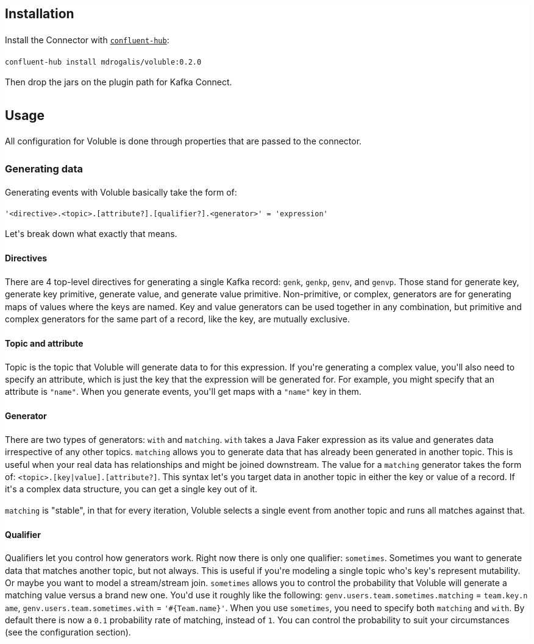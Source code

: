 
## Installation

Install the Connector with [`confluent-hub`](https://docs.confluent.io/current/connect/managing/confluent-hub/client.html):

```
confluent-hub install mdrogalis/voluble:0.2.0
```

Then drop the jars on the plugin path for Kafka Connect.

## Usage

All configuration for Voluble is done through properties that are passed to the connector.

### Generating data

Generating events with Voluble basically take the form of:

```
'<directive>.<topic>.[attribute?].[qualifier?].<generator>' = 'expression'
```

Let's break down what exactly that means.

#### Directives

There are 4 top-level directives for generating a single Kafka record: `genk`, `genkp`, `genv`, and `genvp`. Those stand for generate key, generate key primitive, generate value, and generate value primitive. Non-primitive, or complex, generators are for generating maps of values where the keys are named. Key and value generators can be used together in any combination, but primitive and complex generators for the same part of a record, like the key, are mutually exclusive.

#### Topic and attribute

Topic is the topic that Voluble will generate data to for this expression. If you're generating a complex value, you'll also need to specify an attribute, which is just the key that the expression will be generated for. For example, you might specify that an attribute is `"name"`. When you generate events, you'll get maps with a `"name"` key in them.

#### Generator

There are two types of generators: `with` and `matching`. `with` takes a Java Faker expression as its value and generates data irrespective of any other topics. `matching` allows you to generate data that has already been generated in another topic. This is useful when your real data has relationships and might be joined downstream. The value for a `matching` generator takes the form of: `<topic>.[key|value].[attribute?]`. This syntax let's you target data in another topic in either the key or value of a record. If it's a complex data structure, you can get a single key out of it.

`matching` is "stable", in that for every iteration, Voluble selects a single event from another topic and runs all matches against that.

#### Qualifier

Qualifiers let you control how generators work. Right now there is only one qualifier: `sometimes`. Sometimes you want to generate data that matches another topic, but not always. This is useful if you're modeling a single topic who's key's represent mutability. Or maybe you want to model a stream/stream join. `sometimes` allows you to control the probability that Voluble will generate a matching value versus a brand new one. You'd use it roughly like the following: `genv.users.team.sometimes.matching` = `team.key.name`, `genv.users.team.sometimes.with` = `'#{Team.name}'`. When you use `sometimes`, you need to specify both `matching` and `with`. By default there is now a `0.1` probability rate of matching, instead of `1`. You can control the probability to suit your circumstances (see the configuration section).

